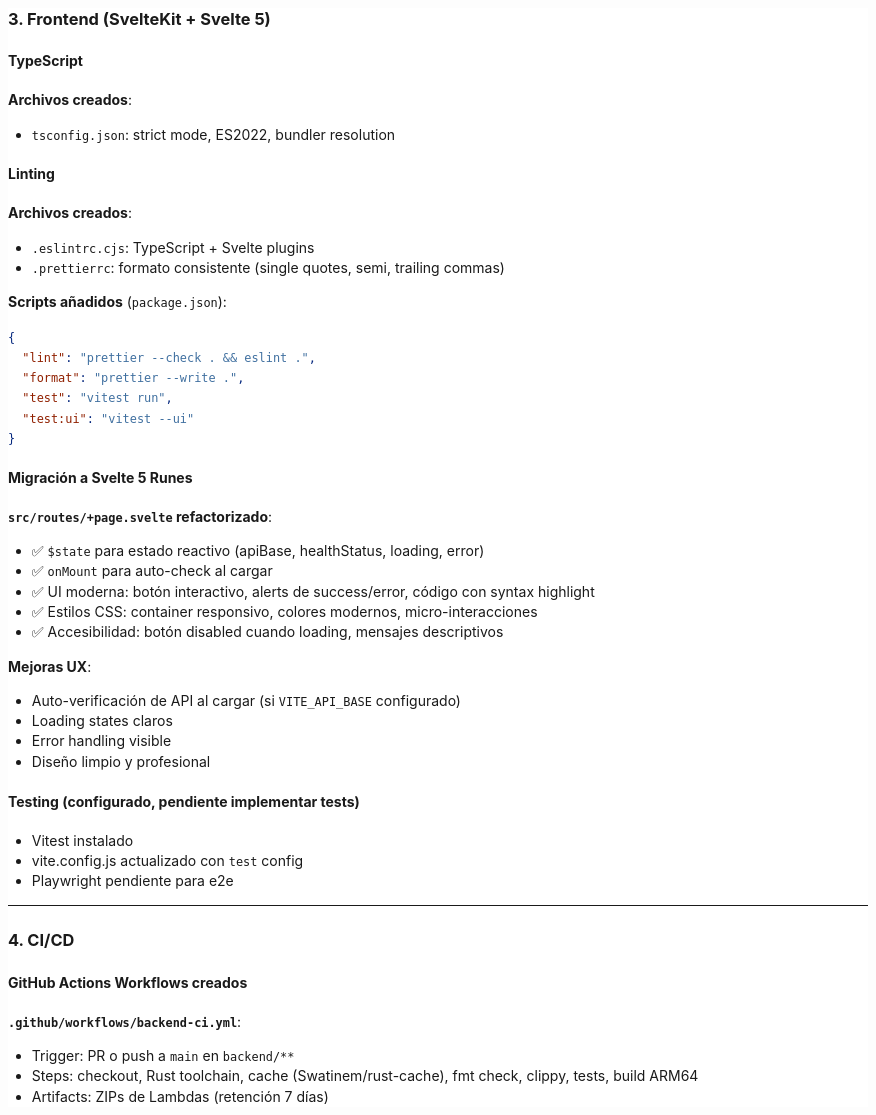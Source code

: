 
### 3. Frontend (SvelteKit + Svelte 5)

#### TypeScript
**Archivos creados**:
- `tsconfig.json`: strict mode, ES2022, bundler resolution

#### Linting
**Archivos creados**:
- `.eslintrc.cjs`: TypeScript + Svelte plugins
- `.prettierrc`: formato consistente (single quotes, semi, trailing commas)

**Scripts añadidos** (`package.json`):
```json
{
  "lint": "prettier --check . && eslint .",
  "format": "prettier --write .",
  "test": "vitest run",
  "test:ui": "vitest --ui"
}
```

#### Migración a Svelte 5 Runes
**`src/routes/+page.svelte` refactorizado**:
- ✅ `$state` para estado reactivo (apiBase, healthStatus, loading, error)
- ✅ `onMount` para auto-check al cargar
- ✅ UI moderna: botón interactivo, alerts de success/error, código con syntax highlight
- ✅ Estilos CSS: container responsivo, colores modernos, micro-interacciones
- ✅ Accesibilidad: botón disabled cuando loading, mensajes descriptivos

**Mejoras UX**:
- Auto-verificación de API al cargar (si `VITE_API_BASE` configurado)
- Loading states claros
- Error handling visible
- Diseño limpio y profesional

#### Testing (configurado, pendiente implementar tests)
- Vitest instalado
- vite.config.js actualizado con `test` config
- Playwright pendiente para e2e

---

### 4. CI/CD

#### GitHub Actions Workflows creados

**`.github/workflows/backend-ci.yml`**:
- Trigger: PR o push a `main` en `backend/**`
- Steps: checkout, Rust toolchain, cache (Swatinem/rust-cache), fmt check, clippy, tests, build ARM64
- Artifacts: ZIPs de Lambdas (retención 7 días)
